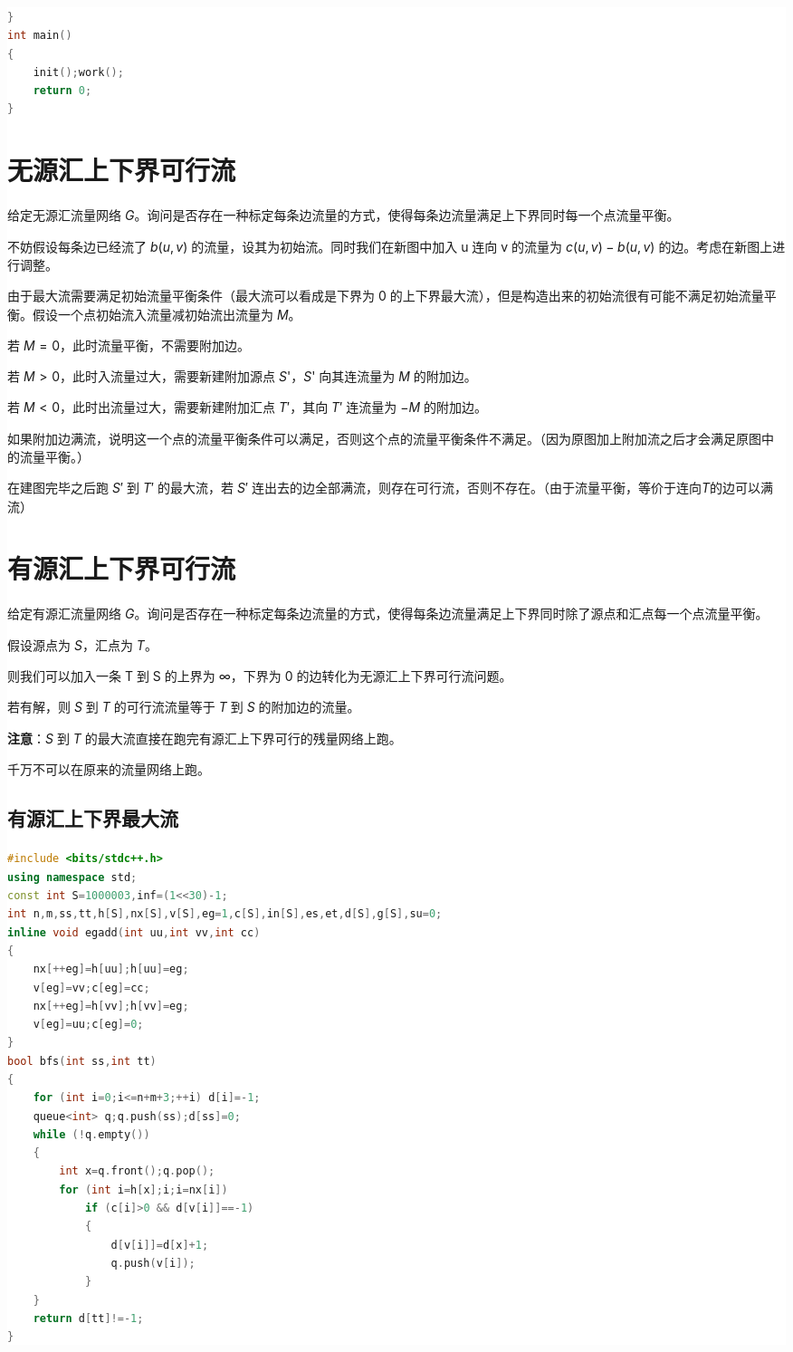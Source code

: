 ```cpp
}
int main()
{
	init();work();
	return 0;
}
```
# 无源汇上下界可行流
给定无源汇流量网络 $G$。询问是否存在一种标定每条边流量的方式，使得每条边流量满足上下界同时每一个点流量平衡。

不妨假设每条边已经流了 $b(u,v)$ 的流量，设其为初始流。同时我们在新图中加入 u 连向 v 的流量为 $c(u,v) - b(u,v)$ 的边。考虑在新图上进行调整。

由于最大流需要满足初始流量平衡条件（最大流可以看成是下界为 0 的上下界最大流），但是构造出来的初始流很有可能不满足初始流量平衡。假设一个点初始流入流量减初始流出流量为 $M$。

若 $M=0$，此时流量平衡，不需要附加边。

若 $M>0$，此时入流量过大，需要新建附加源点 $S$'，$S$' 向其连流量为 $M$ 的附加边。

若 $M<0$，此时出流量过大，需要新建附加汇点 $T'$，其向 $T'$ 连流量为 $-M$ 的附加边。

如果附加边满流，说明这一个点的流量平衡条件可以满足，否则这个点的流量平衡条件不满足。（因为原图加上附加流之后才会满足原图中的流量平衡。）

在建图完毕之后跑 $S'$ 到 $T'$ 的最大流，若 $S'$ 连出去的边全部满流，则存在可行流，否则不存在。（由于流量平衡，等价于连向$T$的边可以满流）

# 有源汇上下界可行流
给定有源汇流量网络 $G$。询问是否存在一种标定每条边流量的方式，使得每条边流量满足上下界同时除了源点和汇点每一个点流量平衡。

假设源点为 $S$，汇点为 $T$。

则我们可以加入一条 T 到 S 的上界为 $\infty$，下界为 $0$ 的边转化为无源汇上下界可行流问题。

若有解，则 $S$ 到 $T$ 的可行流流量等于 $T$ 到 $S$ 的附加边的流量。

**注意**：$S$ 到 $T$ 的最大流直接在跑完有源汇上下界可行的残量网络上跑。

千万不可以在原来的流量网络上跑。
## 有源汇上下界最大流
```cpp
#include <bits/stdc++.h>
using namespace std;
const int S=1000003,inf=(1<<30)-1;
int n,m,ss,tt,h[S],nx[S],v[S],eg=1,c[S],in[S],es,et,d[S],g[S],su=0;
inline void egadd(int uu,int vv,int cc)
{
	nx[++eg]=h[uu];h[uu]=eg;
	v[eg]=vv;c[eg]=cc;
	nx[++eg]=h[vv];h[vv]=eg;
	v[eg]=uu;c[eg]=0;
}
bool bfs(int ss,int tt)
{
	for (int i=0;i<=n+m+3;++i) d[i]=-1;
	queue<int> q;q.push(ss);d[ss]=0;
	while (!q.empty())
	{
		int x=q.front();q.pop();
		for (int i=h[x];i;i=nx[i])
			if (c[i]>0 && d[v[i]]==-1)
			{
				d[v[i]]=d[x]+1;
				q.push(v[i]);
			}
	}
	return d[tt]!=-1;
}
```
